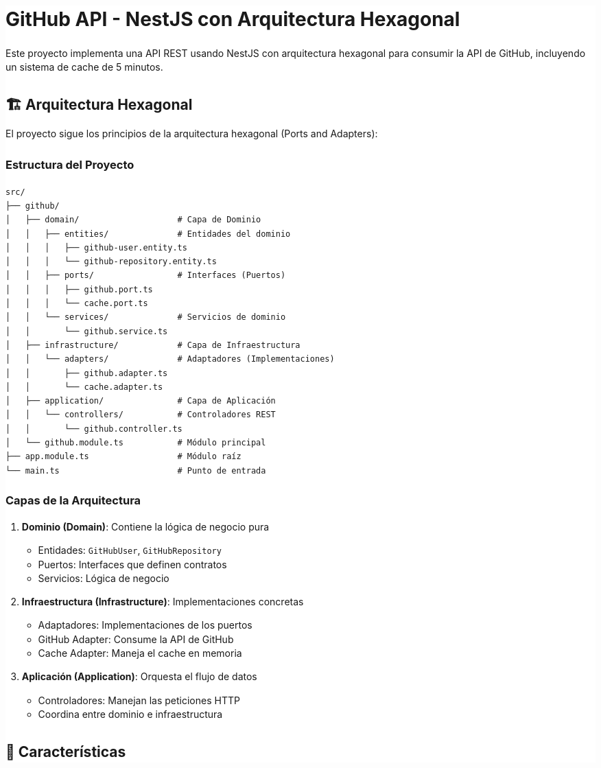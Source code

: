 # GitHub API - NestJS con Arquitectura Hexagonal

Este proyecto implementa una API REST usando NestJS con arquitectura hexagonal para consumir la API de GitHub, incluyendo un sistema de cache de 5 minutos.

## 🏗️ Arquitectura Hexagonal

El proyecto sigue los principios de la arquitectura hexagonal (Ports and Adapters):

### Estructura del Proyecto

```
src/
├── github/
│   ├── domain/                    # Capa de Dominio
│   │   ├── entities/              # Entidades del dominio
│   │   │   ├── github-user.entity.ts
│   │   │   └── github-repository.entity.ts
│   │   ├── ports/                 # Interfaces (Puertos)
│   │   │   ├── github.port.ts
│   │   │   └── cache.port.ts
│   │   └── services/              # Servicios de dominio
│   │       └── github.service.ts
│   ├── infrastructure/            # Capa de Infraestructura
│   │   └── adapters/              # Adaptadores (Implementaciones)
│   │       ├── github.adapter.ts
│   │       └── cache.adapter.ts
│   ├── application/               # Capa de Aplicación
│   │   └── controllers/           # Controladores REST
│   │       └── github.controller.ts
│   └── github.module.ts           # Módulo principal
├── app.module.ts                  # Módulo raíz
└── main.ts                        # Punto de entrada
```

### Capas de la Arquitectura

1. **Dominio (Domain)**: Contiene la lógica de negocio pura
   - Entidades: `GitHubUser`, `GitHubRepository`
   - Puertos: Interfaces que definen contratos
   - Servicios: Lógica de negocio

2. **Infraestructura (Infrastructure)**: Implementaciones concretas
   - Adaptadores: Implementaciones de los puertos
   - GitHub Adapter: Consume la API de GitHub
   - Cache Adapter: Maneja el cache en memoria

3. **Aplicación (Application)**: Orquesta el flujo de datos
   - Controladores: Manejan las peticiones HTTP
   - Coordina entre dominio e infraestructura

## 🚀 Características
